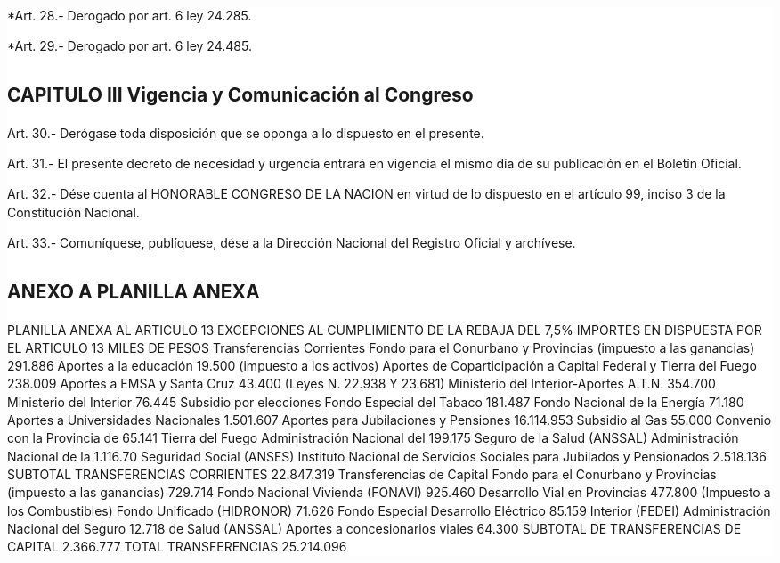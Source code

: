<a id="28"></a>
*Art. 28.- Derogado por art. 6 ley 24.285.

<a id="29"></a>
*Art. 29.- Derogado por art. 6 ley 24.485.

## CAPITULO III Vigencia y Comunicación al Congreso

<a id="30"></a>
Art.  30.-  Derógase  toda  disposición que  se  oponga  a lo dispuesto en el presente.

<a id="31"></a>
Art.  31.- El presente decreto de necesidad y urgencia entrará en vigencia  el  mismo día de su publicación en el Boletín Oficial.

<a id="32"></a>
Art.  32.-  Dése  cuenta al HONORABLE CONGRESO DE LA NACION en virtud  de  lo  dispuesto  en  el artículo  99,  inciso  3  de la Constitución Nacional.

<a id="33"></a>
Art. 33.- Comuníquese, publíquese, dése a la Dirección Nacional del Registro Oficial y archívese.

## ANEXO A PLANILLA ANEXA

<a id="1"></a>
PLANILLA ANEXA AL                         ARTICULO 13 EXCEPCIONES AL CUMPLIMIENTO DE LA REBAJA DEL 7,5%                       IMPORTES EN DISPUESTA POR EL ARTICULO 13               MILES DE PESOS Transferencias Corrientes Fondo para el Conurbano y Provincias (impuesto a las ganancias)                  291.886 Aportes a la educación                        19.500 (impuesto a los activos) Aportes de Coparticipación a Capital Federal y Tierra del Fuego                   238.009 Aportes a EMSA y Santa Cruz                   43.400 (Leyes N. 22.938 Y 23.681) Ministerio del Interior-Aportes A.T.N.       354.700 Ministerio del Interior                       76.445 Subsidio por elecciones Fondo Especial del Tabaco                    181.487 Fondo Nacional de la Energía                  71.180 Aportes a Universidades Nacionales         1.501.607 Aportes para Jubilaciones y Pensiones     16.114.953 Subsidio al Gas                               55.000 Convenio con la Provincia de                  65.141 Tierra del Fuego Administración Nacional del                  199.175 Seguro de la Salud (ANSSAL) Administración Nacional de la               1.116.70 Seguridad Social (ANSES) Instituto Nacional de Servicios Sociales para Jubilados y Pensionados                2.518.136 SUBTOTAL TRANSFERENCIAS CORRIENTES         22.847.319 Transferencias de Capital Fondo para el Conurbano y Provincias (impuesto a las ganancias)                    729.714 Fondo Nacional Vivienda (FONAVI)              925.460 Desarrollo Vial en Provincias                 477.800 (Impuesto a los Combustibles) Fondo Unificado (HIDRONOR)                     71.626 Fondo Especial Desarrollo Eléctrico            85.159 Interior (FEDEI) Administración Nacional del Seguro             12.718 de Salud (ANSSAL) Aportes a concesionarios viales                64.300 SUBTOTAL DE TRANSFERENCIAS DE CAPITAL      2.366.777 TOTAL  TRANSFERENCIAS                     25.214.096